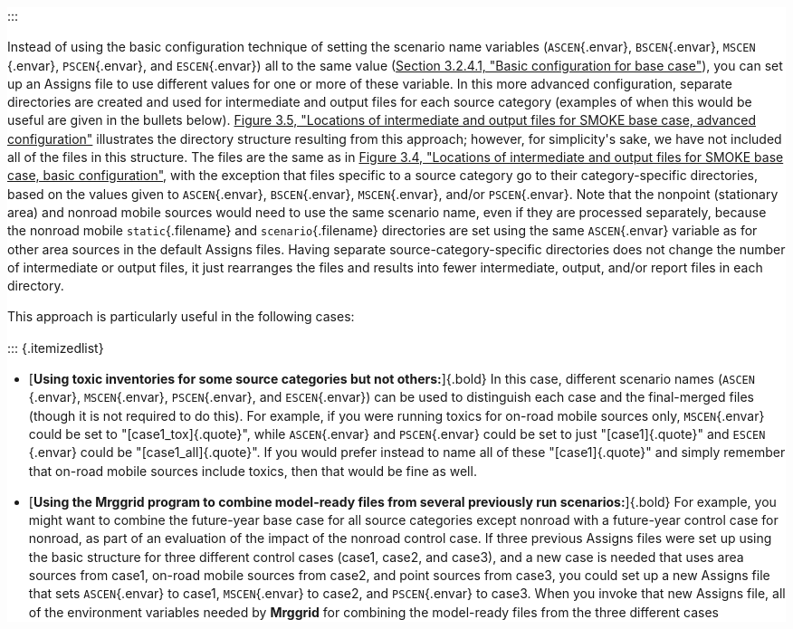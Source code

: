 </div>
:::

Instead of using the basic configuration technique of setting the
scenario name variables (`ASCEN`{.envar}, `BSCEN`{.envar},
`MSCEN`{.envar}, `PSCEN`{.envar}, and `ESCEN`{.envar}) all to the same
value ([Section 3.2.4.1, "Basic configuration for base
case"](ch03s02s04.html#sect_dirs_location_intmed_base "3.2.4.1. Basic configuration for base case")),
you can set up an Assigns file to use different values for one or more
of these variable. In this more advanced configuration, separate
directories are created and used for intermediate and output files for
each source category (examples of when this would be useful are given in
the bullets below). [Figure 3.5, "Locations of intermediate and output
files for SMOKE base case, advanced
configuration"](ch03s02s04.html#fig_dirs_files_advanced "Figure 3.5. Locations of intermediate and output files for SMOKE base case, advanced configuration")
illustrates the directory structure resulting from this approach;
however, for simplicity's sake, we have not included all of the files in
this structure. The files are the same as in [Figure 3.4, "Locations of
intermediate and output files for SMOKE base case, basic
configuration"](ch03s02s04.html#fig_dirs_files_base "Figure 3.4. Locations of intermediate and output files for SMOKE base case, basic configuration"),
with the exception that files specific to a source category go to their
category-specific directories, based on the values given to
`ASCEN`{.envar}, `BSCEN`{.envar}, `MSCEN`{.envar}, and/or
`PSCEN`{.envar}. Note that the nonpoint (stationary area) and nonroad
mobile sources would need to use the same scenario name, even if they
are processed separately, because the nonroad mobile `static`{.filename}
and `scenario`{.filename} directories are set using the same
`ASCEN`{.envar} variable as for other area sources in the default
Assigns files. Having separate source-category-specific directories does
not change the number of intermediate or output files, it just
rearranges the files and results into fewer intermediate, output, and/or
report files in each directory.

This approach is particularly useful in the following cases:

::: {.itemizedlist}
-   [**Using toxic inventories for some source categories but not
    others:**]{.bold} In this case, different scenario names
    (`ASCEN`{.envar}, `MSCEN`{.envar}, `PSCEN`{.envar}, and
    `ESCEN`{.envar}) can be used to distinguish each case and the
    final-merged files (though it is not required to do this). For
    example, if you were running toxics for on-road mobile sources only,
    `MSCEN`{.envar} could be set to "[case1\_tox]{.quote}", while
    `ASCEN`{.envar} and `PSCEN`{.envar} could be set to just
    "[case1]{.quote}" and `ESCEN`{.envar} could be
    "[case1\_all]{.quote}". If you would prefer instead to name all of
    these "[case1]{.quote}" and simply remember that on-road mobile
    sources include toxics, then that would be fine as well.

-   [**Using the **Mrggrid** program to combine model-ready files from
    several previously run scenarios:**]{.bold} For example, you might
    want to combine the future-year base case for all source categories
    except nonroad with a future-year control case for nonroad, as part
    of an evaluation of the impact of the nonroad control case. If three
    previous Assigns files were set up using the basic structure for
    three different control cases (case1, case2, and case3), and a new
    case is needed that uses area sources from case1, on-road mobile
    sources from case2, and point sources from case3, you could set up a
    new Assigns file that sets `ASCEN`{.envar} to case1, `MSCEN`{.envar}
    to case2, and `PSCEN`{.envar} to case3. When you invoke that new
    Assigns file, all of the environment variables needed by **Mrggrid**
    for combining the model-ready files from the three different cases